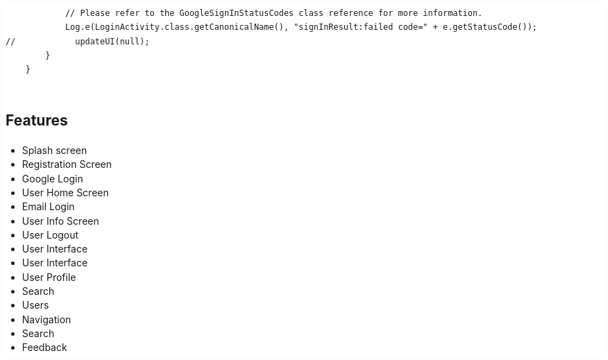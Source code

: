 ```
            // Please refer to the GoogleSignInStatusCodes class reference for more information.
            Log.e(LoginActivity.class.getCanonicalName(), "signInResult:failed code=" + e.getStatusCode());
//            updateUI(null);
        }
    }


```

## Features

- Splash screen 
- Registration Screen 
- Google Login
- User Home Screen
- Email Login
- User Info Screen
- User Logout
- User Interface
- User Interface
- User Profile
- Search
- Users
- Navigation
- Search
- Feedback

